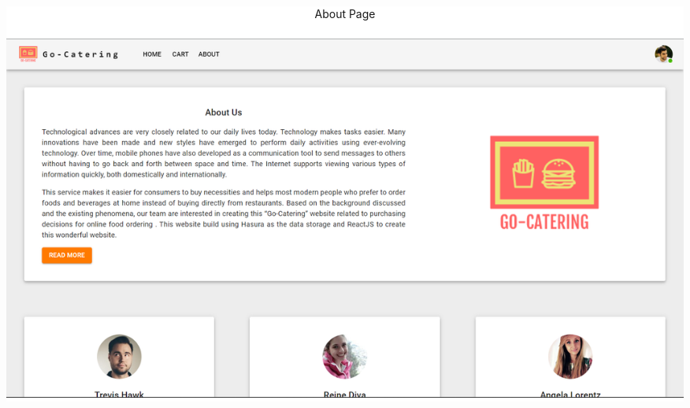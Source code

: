 <p align="center">
About Page
<br><br>
<img src="./screenshots/AboutPage.png" alt="AboutPage" width="1000"/>
</p>
